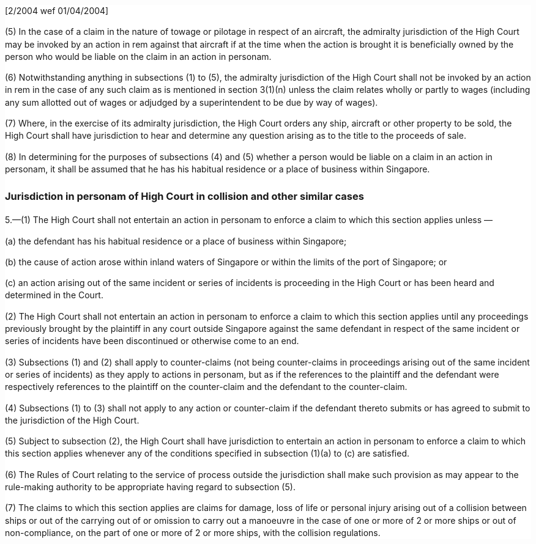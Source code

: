 [2/2004 wef 01/04/2004]

(5) In the case of a claim in the nature of towage or pilotage in respect of an aircraft, the admiralty jurisdiction of the High Court may be invoked by an action in rem against that aircraft if at the time when the action is brought it is beneficially owned by the person who would be liable on the claim in an action in personam.

(6) Notwithstanding anything in subsections (1) to (5), the admiralty jurisdiction of the High Court shall not be invoked by an action in rem in the case of any such claim as is mentioned in section 3(1)(n) unless the claim relates wholly or partly to wages (including any sum allotted out of wages or adjudged by a superintendent to be due by way of wages).

(7) Where, in the exercise of its admiralty jurisdiction, the High Court orders any ship, aircraft or other property to be sold, the High Court shall have jurisdiction to hear and determine any question arising as to the title to the proceeds of sale.

(8) In determining for the purposes of subsections (4) and (5) whether a person would be liable on a claim in an action in personam, it shall be assumed that he has his habitual residence or a place of business within Singapore.

### Jurisdiction in personam of High Court in collision and other similar cases

5\.—(1) The High Court shall not entertain an action in personam to enforce a claim to which this section applies unless —

(a) the defendant has his habitual residence or a place of business within Singapore;

(b) the cause of action arose within inland waters of Singapore or within the limits of the port of Singapore; or

(c) an action arising out of the same incident or series of incidents is proceeding in the High Court or has been heard and determined in the Court.

(2) The High Court shall not entertain an action in personam to enforce a claim to which this section applies until any proceedings previously brought by the plaintiff in any court outside Singapore against the same defendant in respect of the same incident or series of incidents have been discontinued or otherwise come to an end.

(3) Subsections (1) and (2) shall apply to counter-claims (not being counter-claims in proceedings arising out of the same incident or series of incidents) as they apply to actions in personam, but as if the references to the plaintiff and the defendant were respectively references to the plaintiff on the counter-claim and the defendant to the counter-claim.

(4) Subsections (1) to (3) shall not apply to any action or counter-claim if the defendant thereto submits or has agreed to submit to the jurisdiction of the High Court.

(5) Subject to subsection (2), the High Court shall have jurisdiction to entertain an action in personam to enforce a claim to which this section applies whenever any of the conditions specified in subsection (1)(a) to (c) are satisfied.

(6) The Rules of Court relating to the service of process outside the jurisdiction shall make such provision as may appear to the rule-making authority to be appropriate having regard to subsection (5).

(7) The claims to which this section applies are claims for damage, loss of life or personal injury arising out of a collision between ships or out of the carrying out of or omission to carry out a manoeuvre in the case of one or more of 2 or more ships or out of non-compliance, on the part of one or more of 2 or more ships, with the collision regulations.
